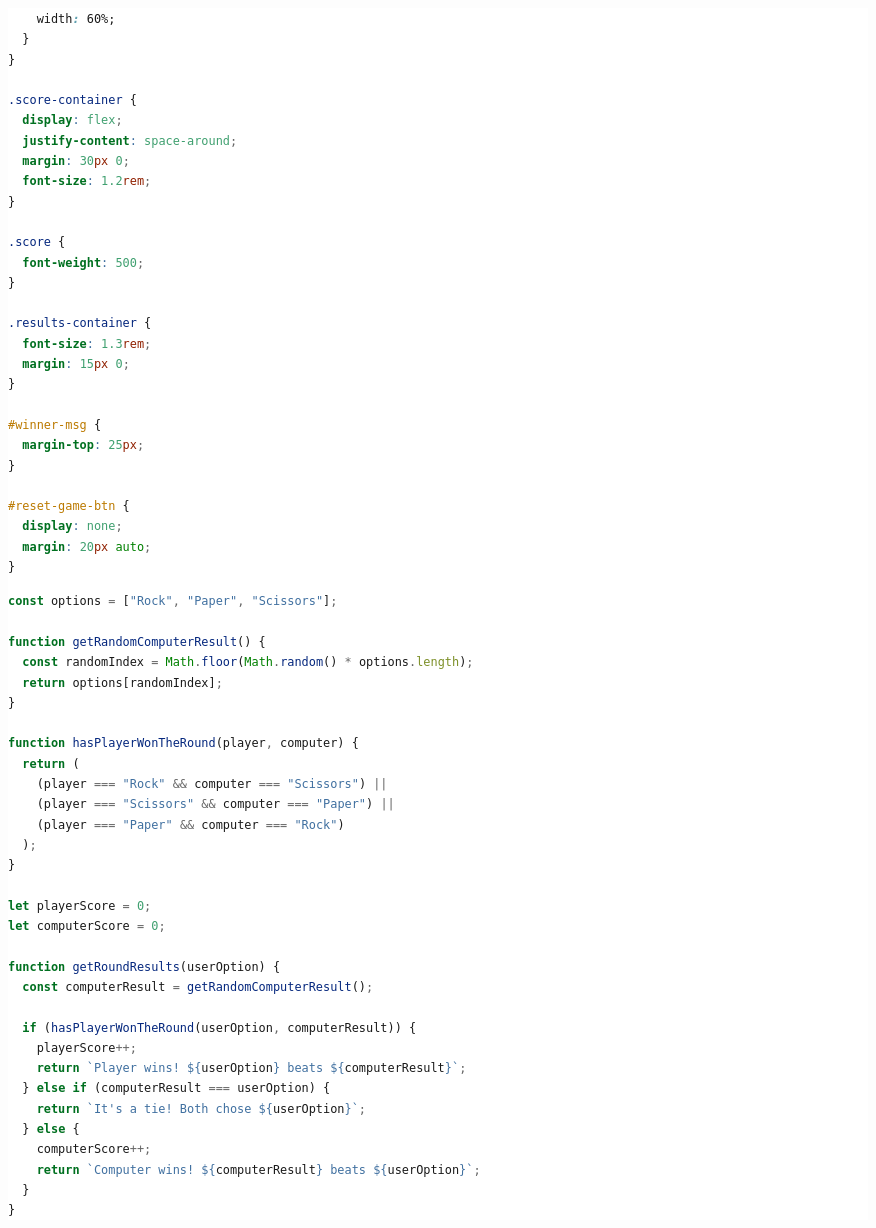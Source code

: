 ```css
    width: 60%;
  }
}

.score-container {
  display: flex;
  justify-content: space-around;
  margin: 30px 0;
  font-size: 1.2rem;
}

.score {
  font-weight: 500;
}

.results-container {
  font-size: 1.3rem;
  margin: 15px 0;
}

#winner-msg {
  margin-top: 25px;
}

#reset-game-btn {
  display: none;
  margin: 20px auto;
}

```

```js
const options = ["Rock", "Paper", "Scissors"];

function getRandomComputerResult() {
  const randomIndex = Math.floor(Math.random() * options.length);
  return options[randomIndex];
}

function hasPlayerWonTheRound(player, computer) {
  return (
    (player === "Rock" && computer === "Scissors") ||
    (player === "Scissors" && computer === "Paper") ||
    (player === "Paper" && computer === "Rock")
  );
}

let playerScore = 0;
let computerScore = 0;

function getRoundResults(userOption) {
  const computerResult = getRandomComputerResult();

  if (hasPlayerWonTheRound(userOption, computerResult)) {
    playerScore++;
    return `Player wins! ${userOption} beats ${computerResult}`;
  } else if (computerResult === userOption) {
    return `It's a tie! Both chose ${userOption}`;
  } else {
    computerScore++;
    return `Computer wins! ${computerResult} beats ${userOption}`;
  }
}

```